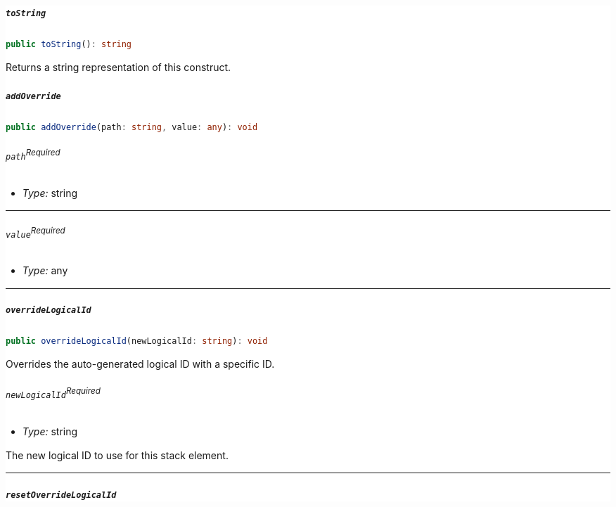 
##### `toString` <a name="toString" id="rhizo-co-terraform-provider-lacework.integrationDockerV2.IntegrationDockerV2.toString"></a>

```typescript
public toString(): string
```

Returns a string representation of this construct.

##### `addOverride` <a name="addOverride" id="rhizo-co-terraform-provider-lacework.integrationDockerV2.IntegrationDockerV2.addOverride"></a>

```typescript
public addOverride(path: string, value: any): void
```

###### `path`<sup>Required</sup> <a name="path" id="rhizo-co-terraform-provider-lacework.integrationDockerV2.IntegrationDockerV2.addOverride.parameter.path"></a>

- *Type:* string

---

###### `value`<sup>Required</sup> <a name="value" id="rhizo-co-terraform-provider-lacework.integrationDockerV2.IntegrationDockerV2.addOverride.parameter.value"></a>

- *Type:* any

---

##### `overrideLogicalId` <a name="overrideLogicalId" id="rhizo-co-terraform-provider-lacework.integrationDockerV2.IntegrationDockerV2.overrideLogicalId"></a>

```typescript
public overrideLogicalId(newLogicalId: string): void
```

Overrides the auto-generated logical ID with a specific ID.

###### `newLogicalId`<sup>Required</sup> <a name="newLogicalId" id="rhizo-co-terraform-provider-lacework.integrationDockerV2.IntegrationDockerV2.overrideLogicalId.parameter.newLogicalId"></a>

- *Type:* string

The new logical ID to use for this stack element.

---

##### `resetOverrideLogicalId` <a name="resetOverrideLogicalId" id="rhizo-co-terraform-provider-lacework.integrationDockerV2.IntegrationDockerV2.resetOverrideLogicalId"></a>
